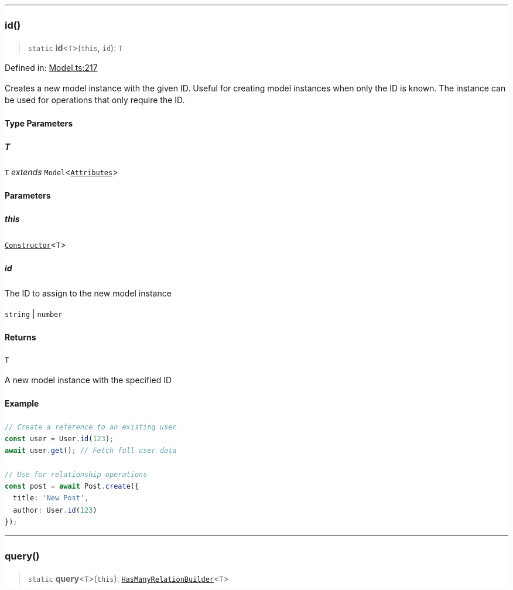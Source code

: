 ***

### id()

> `static` **id**\<`T`\>(`this`, `id`): `T`

Defined in: [Model.ts:217](https://github.com/cedricpierre/fluentity-core/blob/b9e907b503f5d8cbc83b38cdb5626da057589278/src/Model.ts#L217)

Creates a new model instance with the given ID.
Useful for creating model instances when only the ID is known.
The instance can be used for operations that only require the ID.

#### Type Parameters

##### T

`T` *extends* `Model`\<[`Attributes`](../interfaces/Attributes.md)\>

#### Parameters

##### this

[`Constructor`](../type-aliases/Constructor.md)\<`T`\>

##### id

The ID to assign to the new model instance

`string` | `number`

#### Returns

`T`

A new model instance with the specified ID

#### Example

```typescript
// Create a reference to an existing user
const user = User.id(123);
await user.get(); // Fetch full user data

// Use for relationship operations
const post = await Post.create({
  title: 'New Post',
  author: User.id(123)
});
```

***

### query()

> `static` **query**\<`T`\>(`this`): [`HasManyRelationBuilder`](HasManyRelationBuilder.md)\<`T`\>
